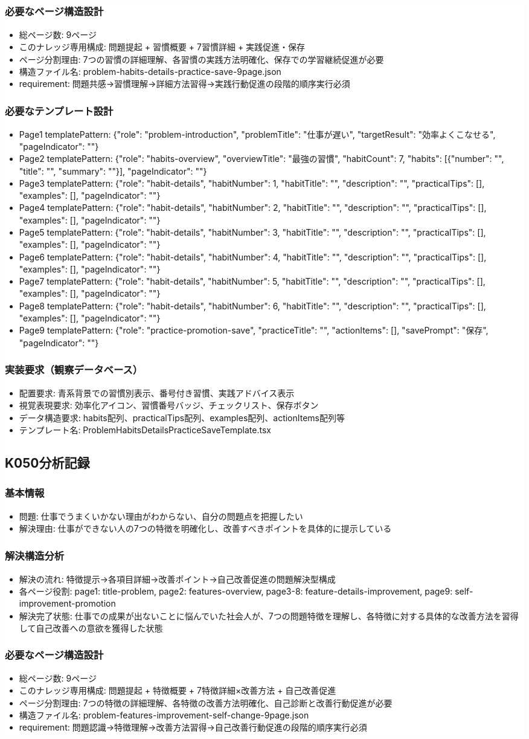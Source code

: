 ### 必要なページ構造設計
- 総ページ数: 9ページ
- このナレッジ専用構成: 問題提起 + 習慣概要 + 7習慣詳細 + 実践促進・保存
- ページ分割理由: 7つの習慣の詳細理解、各習慣の実践方法明確化、保存での学習継続促進が必要
- 構造ファイル名: problem-habits-details-practice-save-9page.json
- requirement: 問題共感→習慣理解→詳細方法習得→実践行動促進の段階的順序実行必須

### 必要なテンプレート設計
- Page1 templatePattern: {"role": "problem-introduction", "problemTitle": "仕事が遅い", "targetResult": "効率よくこなせる", "pageIndicator": ""}
- Page2 templatePattern: {"role": "habits-overview", "overviewTitle": "最強の習慣", "habitCount": 7, "habits": [{"number": "", "title": "", "summary": ""}], "pageIndicator": ""}
- Page3 templatePattern: {"role": "habit-details", "habitNumber": 1, "habitTitle": "", "description": "", "practicalTips": [], "examples": [], "pageIndicator": ""}
- Page4 templatePattern: {"role": "habit-details", "habitNumber": 2, "habitTitle": "", "description": "", "practicalTips": [], "examples": [], "pageIndicator": ""}
- Page5 templatePattern: {"role": "habit-details", "habitNumber": 3, "habitTitle": "", "description": "", "practicalTips": [], "examples": [], "pageIndicator": ""}
- Page6 templatePattern: {"role": "habit-details", "habitNumber": 4, "habitTitle": "", "description": "", "practicalTips": [], "examples": [], "pageIndicator": ""}
- Page7 templatePattern: {"role": "habit-details", "habitNumber": 5, "habitTitle": "", "description": "", "practicalTips": [], "examples": [], "pageIndicator": ""}
- Page8 templatePattern: {"role": "habit-details", "habitNumber": 6, "habitTitle": "", "description": "", "practicalTips": [], "examples": [], "pageIndicator": ""}
- Page9 templatePattern: {"role": "practice-promotion-save", "practiceTitle": "", "actionItems": [], "savePrompt": "保存", "pageIndicator": ""}

### 実装要求（観察データベース）
- 配置要求: 青系背景での習慣別表示、番号付き習慣、実践アドバイス表示
- 視覚表現要求: 効率化アイコン、習慣番号バッジ、チェックリスト、保存ボタン
- データ構造要求: habits配列、practicalTips配列、examples配列、actionItems配列等
- テンプレート名: ProblemHabitsDetailsPracticeSaveTemplate.tsx

## K050分析記録

### 基本情報
- 問題: 仕事でうまくいかない理由がわからない、自分の問題点を把握したい
- 解決理由: 仕事ができない人の7つの特徴を明確化し、改善すべきポイントを具体的に提示している

### 解決構造分析
- 解決の流れ: 特徴提示→各項目詳細→改善ポイント→自己改善促進の問題解決型構成
- 各ページ役割: page1: title-problem, page2: features-overview, page3-8: feature-details-improvement, page9: self-improvement-promotion
- 解決完了状態: 仕事での成果が出ないことに悩んでいた社会人が、7つの問題特徴を理解し、各特徴に対する具体的な改善方法を習得して自己改善への意欲を獲得した状態

### 必要なページ構造設計
- 総ページ数: 9ページ
- このナレッジ専用構成: 問題提起 + 特徴概要 + 7特徴詳細×改善方法 + 自己改善促進
- ページ分割理由: 7つの特徴の詳細理解、各特徴の改善方法明確化、自己診断と改善行動促進が必要
- 構造ファイル名: problem-features-improvement-self-change-9page.json
- requirement: 問題認識→特徴理解→改善方法習得→自己改善行動促進の段階的順序実行必須

